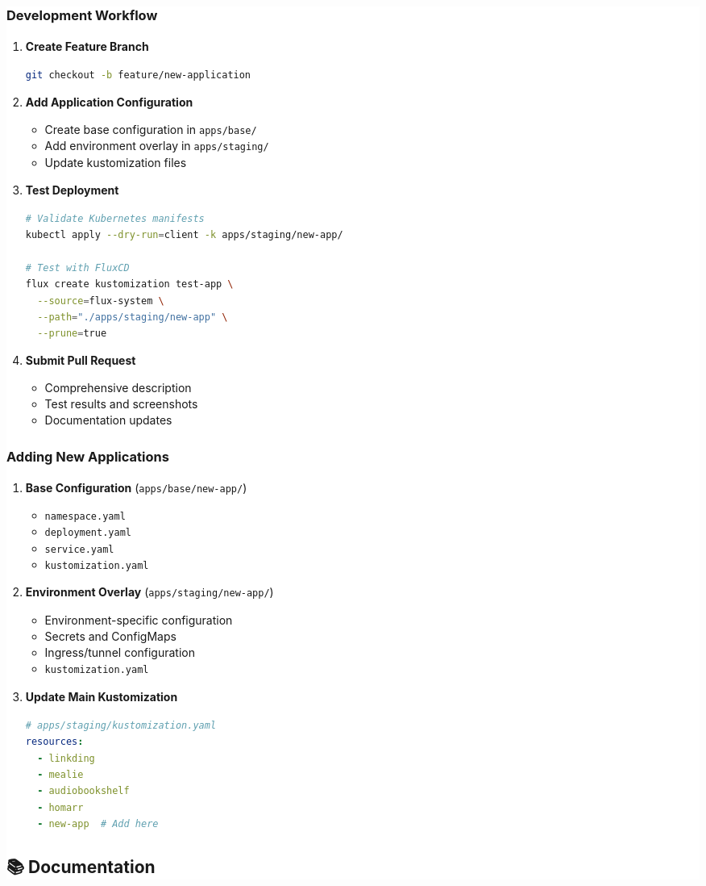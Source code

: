 ### Development Workflow

1. **Create Feature Branch**
   ```bash
   git checkout -b feature/new-application
   ```

2. **Add Application Configuration**
   - Create base configuration in `apps/base/`
   - Add environment overlay in `apps/staging/`
   - Update kustomization files

3. **Test Deployment**
   ```bash
   # Validate Kubernetes manifests
   kubectl apply --dry-run=client -k apps/staging/new-app/
   
   # Test with FluxCD
   flux create kustomization test-app \
     --source=flux-system \
     --path="./apps/staging/new-app" \
     --prune=true
   ```

4. **Submit Pull Request**
   - Comprehensive description
   - Test results and screenshots
   - Documentation updates

### Adding New Applications

1. **Base Configuration** (`apps/base/new-app/`)
   - `namespace.yaml`
   - `deployment.yaml`
   - `service.yaml`
   - `kustomization.yaml`

2. **Environment Overlay** (`apps/staging/new-app/`)
   - Environment-specific configuration
   - Secrets and ConfigMaps
   - Ingress/tunnel configuration
   - `kustomization.yaml`

3. **Update Main Kustomization**
   ```yaml
   # apps/staging/kustomization.yaml
   resources:
     - linkding
     - mealie
     - audiobookshelf
     - homarr
     - new-app  # Add here
   ```

## 📚 Documentation
